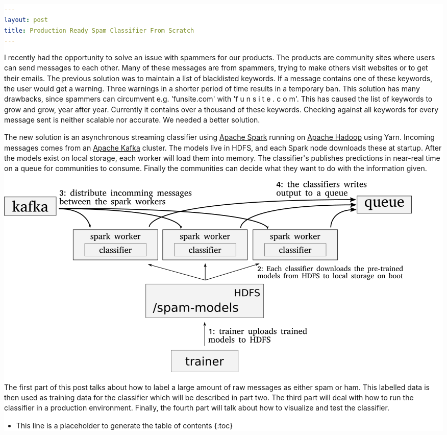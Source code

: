 ```yaml
---
layout: post
title: Production Ready Spam Classifier From Scratch
---
```


I recently had the opportunity to solve an issue with spammers for our products. The products are community sites where users can send messages to each other. Many of these messages are from spammers, trying to make others visit websites or to get their emails. The previous solution was to maintain a list of blacklisted keywords. If a message contains one of these keywords, the user would get a warning. Three warnings in a shorter period of time results in a temporary ban. This solution has many drawbacks, since spammers can circumvent e.g. 'funsite.com' with 'f u n s i t e . c o m'. This has caused the list of keywords to grow and grow, year after year. Currently it contains over a thousand of these keywords. Checking against all keywords for every message sent is neither scalable nor accurate. We needed a better solution.

The new solution is an asynchronous streaming classifier using [Apache Spark](http://spark.apache.org/) running on [Apache Hadoop](http://hadoop.apache.org/) using Yarn. Incoming messages comes from an [Apache Kafka](http://kafka.apache.org/) cluster. The models live in HDFS, and each Spark node downloads these at startup. After the models exist on local storage, each worker will load them into memory. The classifier's publishes predictions in near-real time on a queue for communities to consume. Finally the communities can decide what they want to do with the information given.

![architecture](/images/spam-hdfs.png)

The first part of this post talks about how to label a large amount of raw messages as either spam or ham. This labelled data is then used as training data for the classifier which will be described in part two. The third part will deal with how to run the classifier in a production environment. Finally, the fourth part will talk about how to visualize and test the classifier.

* This line is a placeholder to generate the table of contents
{:toc}
